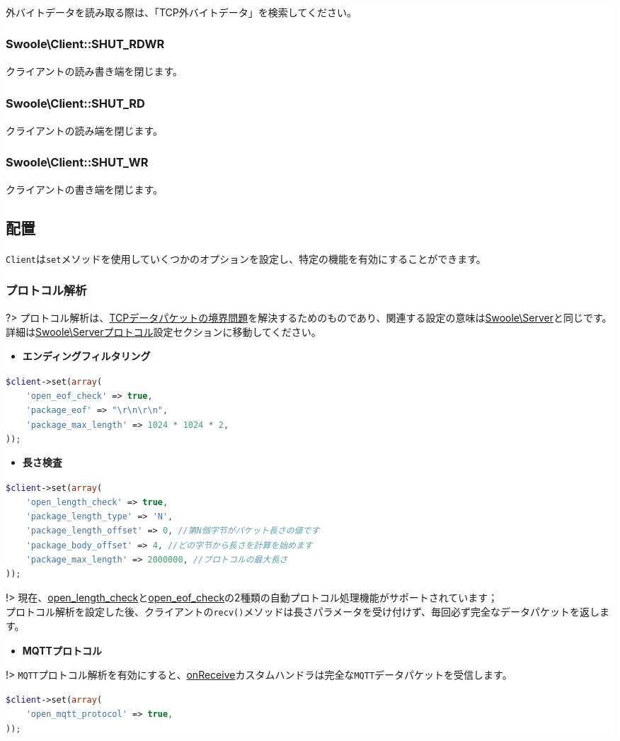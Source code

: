 外バイトデータを読み取る際は、「TCP外バイトデータ」を検索してください。
### Swoole\Client::SHUT_RDWR

クライアントの読み書き端を閉じます。
### Swoole\Client::SHUT_RD

クライアントの読み端を閉じます。
### Swoole\Client::SHUT_WR

クライアントの書き端を閉じます。
## 配置

`Client`は`set`メソッドを使用していくつかのオプションを設定し、特定の機能を有効にすることができます。
### プロトコル解析

?> プロトコル解析は、[TCPデータパケットの境界問題](/learn?id=tcp-data-packet-boundary-problem)を解決するためのものであり、関連する設定の意味は[Swoole\Server](/server/setting?id=open_eof-check)と同じです。詳細は[Swoole\Serverプロトコル](/server/setting?id=open_eof-check)設定セクションに移動してください。

* **エンディングフィルタリング**

```php
$client->set(array(
    'open_eof_check' => true,
    'package_eof' => "\r\n\r\n",
    'package_max_length' => 1024 * 1024 * 2,
));
```

* **長さ検査**

```php
$client->set(array(
    'open_length_check' => true,
    'package_length_type' => 'N',
    'package_length_offset' => 0, //第N個字节がパケット長さの値です
    'package_body_offset' => 4, //どの字节から長さを計算を始めます
    'package_max_length' => 2000000, //プロトコルの最大長さ
));
```

!> 現在、[open_length_check](/server/setting?id=open_length_check)と[open_eof_check](/server/setting?id=open_eof_check)の2種類の自動プロトコル処理機能がサポートされています；  
プロトコル解析を設定した後、クライアントの`recv()`メソッドは長さパラメータを受け付けず、毎回必ず完全なデータパケットを返します。

* **MQTTプロトコル**

!> `MQTT`プロトコル解析を有効にすると、[onReceive](/server/events?id=onreceive)カスタムハンドラは完全な`MQTT`データパケットを受信します。

```php
$client->set(array(
    'open_mqtt_protocol' => true,
));
```
